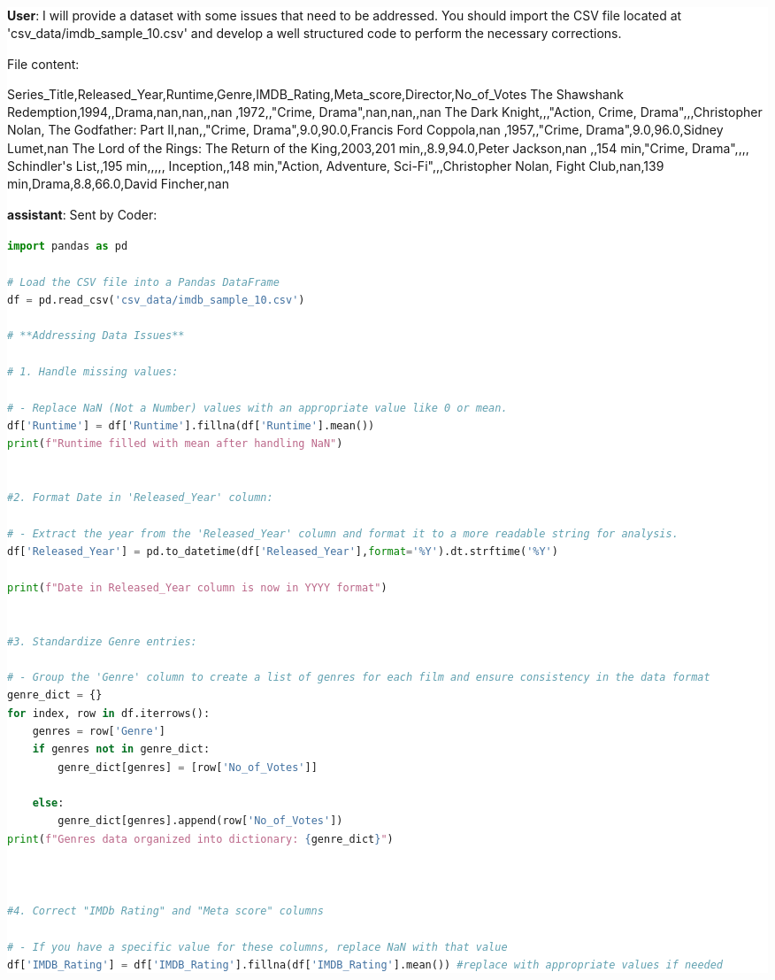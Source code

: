 **User**: I will provide a dataset with some issues that need to be addressed. You should import the CSV file located at 'csv_data/imdb_sample_10.csv' and develop a well structured code to perform the necessary corrections.

File content:

Series_Title,Released_Year,Runtime,Genre,IMDB_Rating,Meta_score,Director,No_of_Votes
The Shawshank Redemption,1994,,Drama,nan,nan,,nan
,1972,,"Crime, Drama",nan,nan,,nan
The Dark Knight,,,"Action, Crime, Drama",,,Christopher Nolan,
The Godfather: Part II,nan,,"Crime, Drama",9.0,90.0,Francis Ford Coppola,nan
,1957,,"Crime, Drama",9.0,96.0,Sidney Lumet,nan
The Lord of the Rings: The Return of the King,2003,201 min,,8.9,94.0,Peter Jackson,nan
,,154 min,"Crime, Drama",,,,
Schindler's List,,195 min,,,,,
Inception,,148 min,"Action, Adventure, Sci-Fi",,,Christopher Nolan,
Fight Club,nan,139 min,Drama,8.8,66.0,David Fincher,nan

**assistant**: Sent by Coder: 

```python
import pandas as pd

# Load the CSV file into a Pandas DataFrame
df = pd.read_csv('csv_data/imdb_sample_10.csv')

# **Addressing Data Issues**

# 1. Handle missing values:

# - Replace NaN (Not a Number) values with an appropriate value like 0 or mean.
df['Runtime'] = df['Runtime'].fillna(df['Runtime'].mean())
print(f"Runtime filled with mean after handling NaN")


#2. Format Date in 'Released_Year' column:

# - Extract the year from the 'Released_Year' column and format it to a more readable string for analysis. 
df['Released_Year'] = pd.to_datetime(df['Released_Year'],format='%Y').dt.strftime('%Y')

print(f"Date in Released_Year column is now in YYYY format")


#3. Standardize Genre entries:
 
# - Group the 'Genre' column to create a list of genres for each film and ensure consistency in the data format
genre_dict = {}
for index, row in df.iterrows():
    genres = row['Genre']
    if genres not in genre_dict:
        genre_dict[genres] = [row['No_of_Votes']]

    else:
        genre_dict[genres].append(row['No_of_Votes'])
print(f"Genres data organized into dictionary: {genre_dict}") 



#4. Correct "IMDb Rating" and "Meta score" columns

# - If you have a specific value for these columns, replace NaN with that value
df['IMDB_Rating'] = df['IMDB_Rating'].fillna(df['IMDB_Rating'].mean()) #replace with appropriate values if needed

```